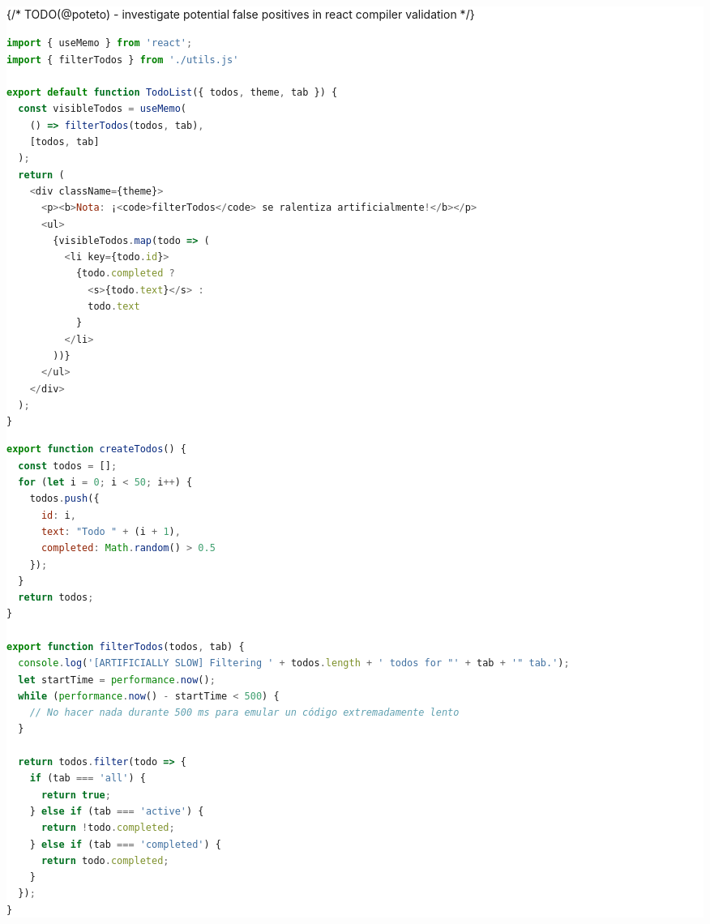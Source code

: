 {/* TODO(@poteto) - investigate potential false positives in react compiler validation */}
```js {expectedErrors: {'react-compiler': [5]}} src/TodoList.js active
import { useMemo } from 'react';
import { filterTodos } from './utils.js'

export default function TodoList({ todos, theme, tab }) {
  const visibleTodos = useMemo(
    () => filterTodos(todos, tab),
    [todos, tab]
  );
  return (
    <div className={theme}>
      <p><b>Nota: ¡<code>filterTodos</code> se ralentiza artificialmente!</b></p>
      <ul>
        {visibleTodos.map(todo => (
          <li key={todo.id}>
            {todo.completed ?
              <s>{todo.text}</s> :
              todo.text
            }
          </li>
        ))}
      </ul>
    </div>
  );
}
```

```js src/utils.js
export function createTodos() {
  const todos = [];
  for (let i = 0; i < 50; i++) {
    todos.push({
      id: i,
      text: "Todo " + (i + 1),
      completed: Math.random() > 0.5
    });
  }
  return todos;
}

export function filterTodos(todos, tab) {
  console.log('[ARTIFICIALLY SLOW] Filtering ' + todos.length + ' todos for "' + tab + '" tab.');
  let startTime = performance.now();
  while (performance.now() - startTime < 500) {
    // No hacer nada durante 500 ms para emular un código extremadamente lento
  }

  return todos.filter(todo => {
    if (tab === 'all') {
      return true;
    } else if (tab === 'active') {
      return !todo.completed;
    } else if (tab === 'completed') {
      return todo.completed;
    }
  });
}
```
